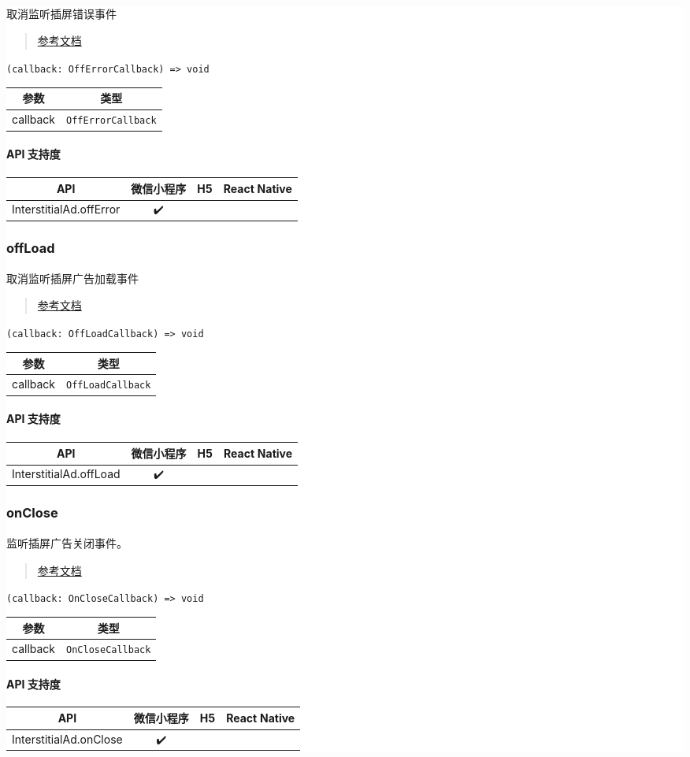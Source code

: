 取消监听插屏错误事件

> [参考文档](https://developers.weixin.qq.com/miniprogram/dev/api/ad/InterstitialAd.offError.html)

```tsx
(callback: OffErrorCallback) => void
```

| 参数 | 类型 |
| --- | --- |
| callback | `OffErrorCallback` |

#### API 支持度

| API | 微信小程序 | H5 | React Native |
| :---: | :---: | :---: | :---: |
| InterstitialAd.offError | ✔️ |  |  |

### offLoad

取消监听插屏广告加载事件

> [参考文档](https://developers.weixin.qq.com/miniprogram/dev/api/ad/InterstitialAd.offLoad.html)

```tsx
(callback: OffLoadCallback) => void
```

| 参数 | 类型 |
| --- | --- |
| callback | `OffLoadCallback` |

#### API 支持度

| API | 微信小程序 | H5 | React Native |
| :---: | :---: | :---: | :---: |
| InterstitialAd.offLoad | ✔️ |  |  |

### onClose

监听插屏广告关闭事件。

> [参考文档](https://developers.weixin.qq.com/miniprogram/dev/api/ad/InterstitialAd.onClose.html)

```tsx
(callback: OnCloseCallback) => void
```

| 参数 | 类型 |
| --- | --- |
| callback | `OnCloseCallback` |

#### API 支持度

| API | 微信小程序 | H5 | React Native |
| :---: | :---: | :---: | :---: |
| InterstitialAd.onClose | ✔️ |  |  |
